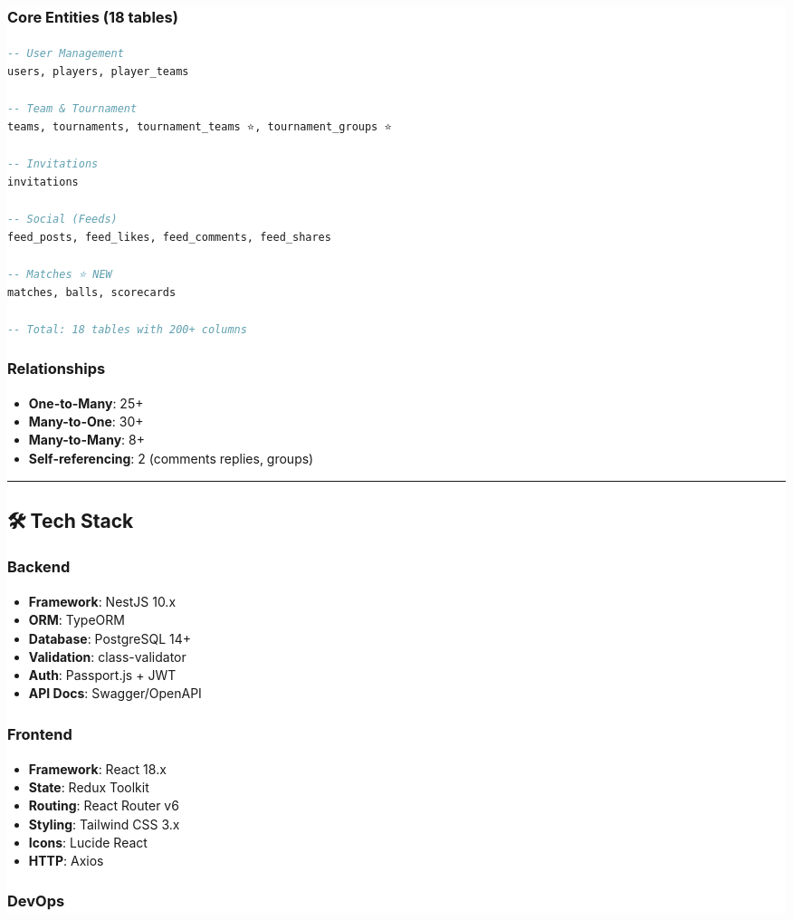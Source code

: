 ### Core Entities (18 tables)

```sql
-- User Management
users, players, player_teams

-- Team & Tournament
teams, tournaments, tournament_teams ⭐, tournament_groups ⭐

-- Invitations
invitations

-- Social (Feeds)
feed_posts, feed_likes, feed_comments, feed_shares

-- Matches ⭐ NEW
matches, balls, scorecards

-- Total: 18 tables with 200+ columns
```

### Relationships

- **One-to-Many**: 25+
- **Many-to-One**: 30+
- **Many-to-Many**: 8+
- **Self-referencing**: 2 (comments replies, groups)

---

## 🛠️ **Tech Stack**

### Backend

- **Framework**: NestJS 10.x
- **ORM**: TypeORM
- **Database**: PostgreSQL 14+
- **Validation**: class-validator
- **Auth**: Passport.js + JWT
- **API Docs**: Swagger/OpenAPI

### Frontend

- **Framework**: React 18.x
- **State**: Redux Toolkit
- **Routing**: React Router v6
- **Styling**: Tailwind CSS 3.x
- **Icons**: Lucide React
- **HTTP**: Axios

### DevOps
